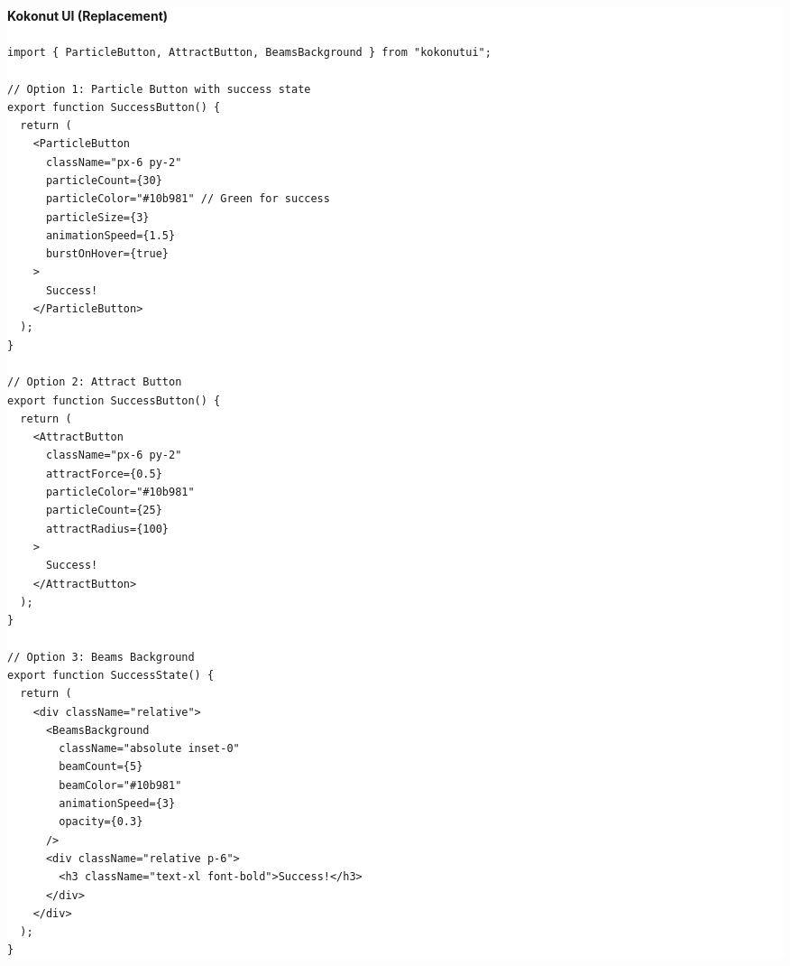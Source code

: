 #### Kokonut UI (Replacement)
```tsx
import { ParticleButton, AttractButton, BeamsBackground } from "kokonutui";

// Option 1: Particle Button with success state
export function SuccessButton() {
  return (
    <ParticleButton
      className="px-6 py-2"
      particleCount={30}
      particleColor="#10b981" // Green for success
      particleSize={3}
      animationSpeed={1.5}
      burstOnHover={true}
    >
      Success!
    </ParticleButton>
  );
}

// Option 2: Attract Button
export function SuccessButton() {
  return (
    <AttractButton
      className="px-6 py-2"
      attractForce={0.5}
      particleColor="#10b981"
      particleCount={25}
      attractRadius={100}
    >
      Success!
    </AttractButton>
  );
}

// Option 3: Beams Background
export function SuccessState() {
  return (
    <div className="relative">
      <BeamsBackground
        className="absolute inset-0"
        beamCount={5}
        beamColor="#10b981"
        animationSpeed={3}
        opacity={0.3}
      />
      <div className="relative p-6">
        <h3 className="text-xl font-bold">Success!</h3>
      </div>
    </div>
  );
}
```
